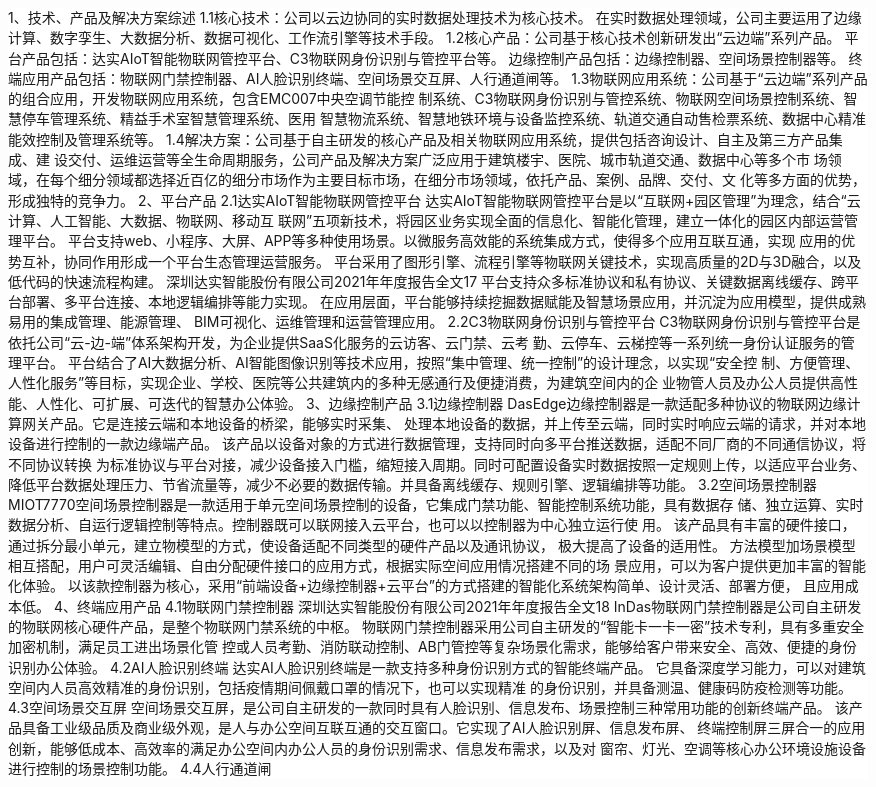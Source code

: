 1、技术、产品及解决方案综述
1.1核心技术：公司以云边协同的实时数据处理技术为核心技术。
在实时数据处理领域，公司主要运用了边缘计算、数字孪生、大数据分析、数据可视化、工作流引擎等技术手段。
1.2核心产品：公司基于核心技术创新研发出“云边端”系列产品。
平台产品包括：达实AIoT智能物联网管控平台、C3物联网身份识别与管控平台等。
边缘控制产品包括：边缘控制器、空间场景控制器等。
终端应用产品包括：物联网门禁控制器、AI人脸识别终端、空间场景交互屏、人行通道闸等。
1.3物联网应用系统：公司基于“云边端”系列产品的组合应用，开发物联网应用系统，包含EMC007中央空调节能控
制系统、C3物联网身份识别与管控系统、物联网空间场景控制系统、智慧停车管理系统、精益手术室智慧管理系统、医用
智慧物流系统、智慧地铁环境与设备监控系统、轨道交通自动售检票系统、数据中心精准能效控制及管理系统等。
1.4解决方案：公司基于自主研发的核心产品及相关物联网应用系统，提供包括咨询设计、自主及第三方产品集成、建
设交付、运维运营等全生命周期服务，公司产品及解决方案广泛应用于建筑楼宇、医院、城市轨道交通、数据中心等多个市
场领域，在每个细分领域都选择近百亿的细分市场作为主要目标市场，在细分市场领域，依托产品、案例、品牌、交付、文
化等多方面的优势，形成独特的竞争力。
2、平台产品
2.1达实AIoT智能物联网管控平台
达实AIoT智能物联网管控平台是以“互联网+园区管理”为理念，结合“云计算、人工智能、大数据、物联网、移动互
联网”五项新技术，将园区业务实现全面的信息化、智能化管理，建立一体化的园区内部运营管理平台。
平台支持web、小程序、大屏、APP等多种使用场景。以微服务高效能的系统集成方式，使得多个应用互联互通，实现
应用的优势互补，协同作用形成一个平台生态管理运营服务。
平台采用了图形引擎、流程引擎等物联网关键技术，实现高质量的2D与3D融合，以及低代码的快速流程构建。
深圳达实智能股份有限公司2021年年度报告全文17
平台支持众多标准协议和私有协议、关键数据离线缓存、跨平台部署、多平台连接、本地逻辑编排等能力实现。
在应用层面，平台能够持续挖掘数据赋能及智慧场景应用，并沉淀为应用模型，提供成熟易用的集成管理、能源管理、
BIM可视化、运维管理和运营管理应用。
2.2C3物联网身份识别与管控平台
C3物联网身份识别与管控平台是依托公司“云-边-端”体系架构开发，为企业提供SaaS化服务的云访客、云门禁、云考
勤、云停车、云梯控等一系列统一身份认证服务的管理平台。
平台结合了AI大数据分析、AI智能图像识别等技术应用，按照“集中管理、统一控制”的设计理念，以实现“安全控
制、方便管理、人性化服务”等目标，实现企业、学校、医院等公共建筑内的多种无感通行及便捷消费，为建筑空间内的企
业物管人员及办公人员提供高性能、人性化、可扩展、可迭代的智慧办公体验。
3、边缘控制产品
3.1边缘控制器
DasEdge边缘控制器是一款适配多种协议的物联网边缘计算网关产品。它是连接云端和本地设备的桥梁，能够实时采集、
处理本地设备的数据，并上传至云端，同时实时响应云端的请求，并对本地设备进行控制的一款边缘端产品。
该产品以设备对象的方式进行数据管理，支持同时向多平台推送数据，适配不同厂商的不同通信协议，将不同协议转换
为标准协议与平台对接，减少设备接入门槛，缩短接入周期。同时可配置设备实时数据按照一定规则上传，以适应平台业务、
降低平台数据处理压力、节省流量等，减少不必要的数据传输。并具备离线缓存、规则引擎、逻辑编排等功能。
3.2空间场景控制器
MIOT7770空间场景控制器是一款适用于单元空间场景控制的设备，它集成门禁功能、智能控制系统功能，具有数据存
储、独立运算、实时数据分析、自运行逻辑控制等特点。控制器既可以联网接入云平台，也可以以控制器为中心独立运行使
用。
该产品具有丰富的硬件接口，通过拆分最小单元，建立物模型的方式，使设备适配不同类型的硬件产品以及通讯协议，
极大提高了设备的适用性。
方法模型加场景模型相互搭配，用户可灵活编辑、自由分配硬件接口的应用方式，根据实际空间应用情况搭建不同的场
景应用，可以为客户提供更加丰富的智能化体验。
以该款控制器为核心，采用“前端设备+边缘控制器+云平台”的方式搭建的智能化系统架构简单、设计灵活、部署方便，
且应用成本低。
4、终端应用产品
4.1物联网门禁控制器
深圳达实智能股份有限公司2021年年度报告全文18
InDas物联网门禁控制器是公司自主研发的物联网核心硬件产品，是整个物联网门禁系统的中枢。
物联网门禁控制器采用公司自主研发的“智能卡一卡一密”技术专利，具有多重安全加密机制，满足员⼯进出场景化管
控或人员考勤、消防联动控制、AB门管控等复杂场景化需求，能够给客户带来安全、高效、便捷的身份识别办公体验。
4.2AI人脸识别终端
达实AI人脸识别终端是一款支持多种身份识别方式的智能终端产品。
它具备深度学习能力，可以对建筑空间内人员高效精准的身份识别，包括疫情期间佩戴口罩的情况下，也可以实现精准
的身份识别，并具备测温、健康码防疫检测等功能。
4.3空间场景交互屏
空间场景交互屏，是公司自主研发的一款同时具有人脸识别、信息发布、场景控制三种常用功能的创新终端产品。
该产品具备工业级品质及商业级外观，是人与办公空间互联互通的交互窗口。它实现了AI人脸识别屏、信息发布屏、
终端控制屏三屏合一的应用创新，能够低成本、高效率的满足办公空间内办公人员的身份识别需求、信息发布需求，以及对
窗帘、灯光、空调等核心办公环境设施设备进行控制的场景控制功能。
4.4人行通道闸